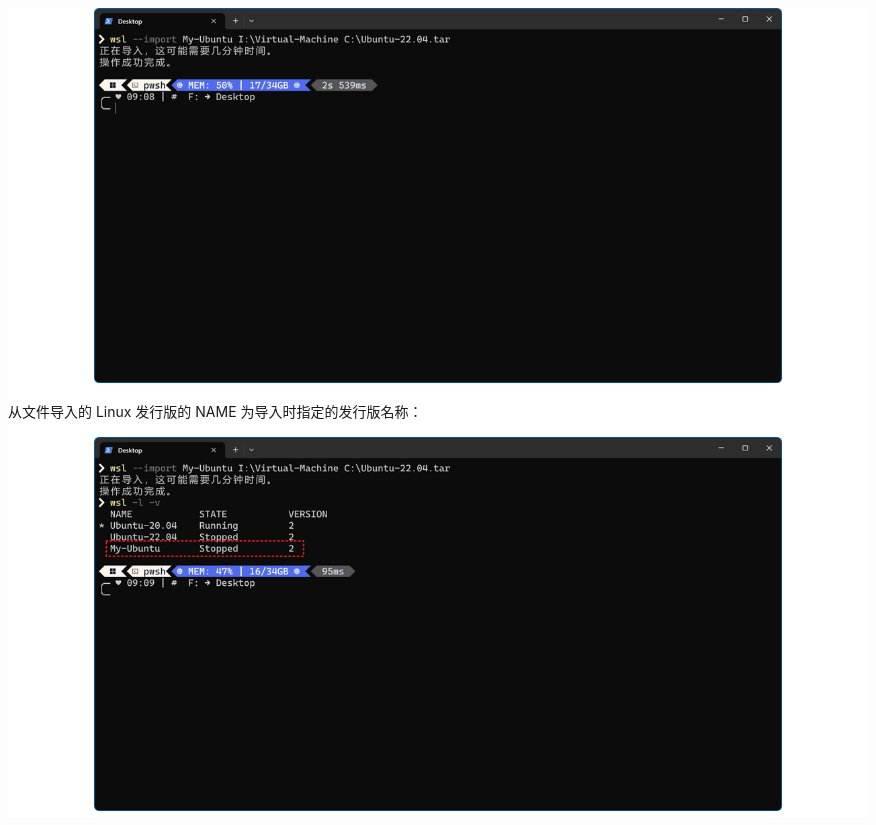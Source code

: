 <div align="center"><img src="images/Windows%20Subsystem%20for%20Linux.images/Snipaste_2024-03-12_18-31-21.png" alt="Snipaste_2024-03-12_18-31-21" style="width:80%;" /></div>

从文件导入的 Linux 发行版的 NAME 为导入时指定的发行版名称：

<div align="center"><img src="images/Windows%20Subsystem%20for%20Linux.images/Snipaste_2024-03-12_18-33-03.png" alt="Snipaste_2024-03-12_18-33-03" style="width:80%;" /></div>
